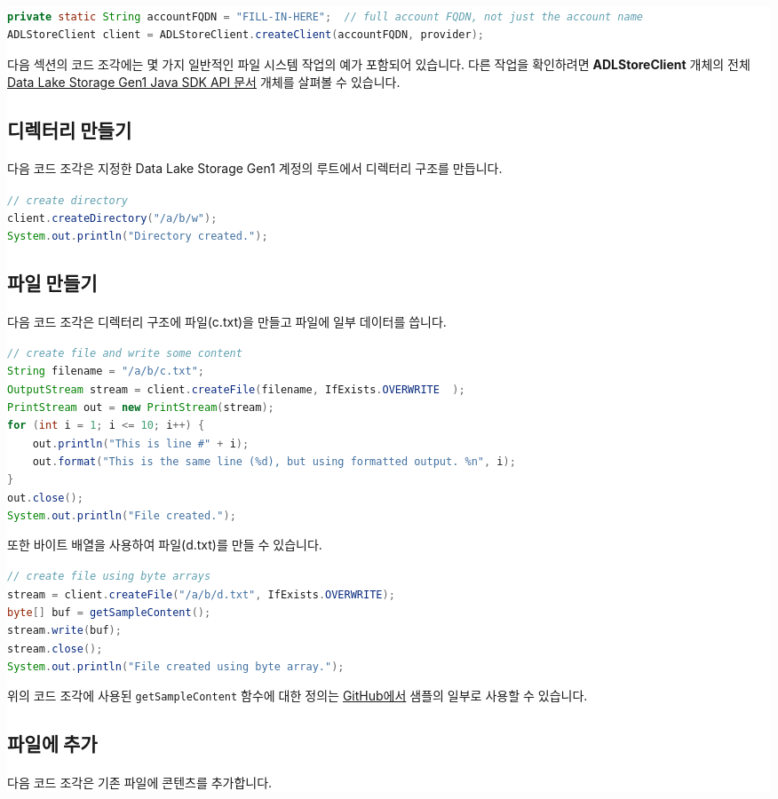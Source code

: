 ```java
private static String accountFQDN = "FILL-IN-HERE";  // full account FQDN, not just the account name
ADLStoreClient client = ADLStoreClient.createClient(accountFQDN, provider);
```

다음 섹션의 코드 조각에는 몇 가지 일반적인 파일 시스템 작업의 예가 포함되어 있습니다. 다른 작업을 확인하려면 **ADLStoreClient** 개체의 전체 [Data Lake Storage Gen1 Java SDK API 문서](https://azure.github.io/azure-data-lake-store-java/javadoc/) 개체를 살펴볼 수 있습니다.

## <a name="create-a-directory"></a>디렉터리 만들기

다음 코드 조각은 지정한 Data Lake Storage Gen1 계정의 루트에서 디렉터리 구조를 만듭니다.

```java
// create directory
client.createDirectory("/a/b/w");
System.out.println("Directory created.");
```

## <a name="create-a-file"></a>파일 만들기

다음 코드 조각은 디렉터리 구조에 파일(c.txt)을 만들고 파일에 일부 데이터를 씁니다.

```java
// create file and write some content
String filename = "/a/b/c.txt";
OutputStream stream = client.createFile(filename, IfExists.OVERWRITE  );
PrintStream out = new PrintStream(stream);
for (int i = 1; i <= 10; i++) {
    out.println("This is line #" + i);
    out.format("This is the same line (%d), but using formatted output. %n", i);
}
out.close();
System.out.println("File created.");
```

또한 바이트 배열을 사용하여 파일(d.txt)를 만들 수 있습니다.

```java
// create file using byte arrays
stream = client.createFile("/a/b/d.txt", IfExists.OVERWRITE);
byte[] buf = getSampleContent();
stream.write(buf);
stream.close();
System.out.println("File created using byte array.");
```

위의 코드 조각에 사용된 `getSampleContent` 함수에 대한 정의는 [GitHub에서](https://azure.microsoft.com/documentation/samples/data-lake-store-java-upload-download-get-started/) 샘플의 일부로 사용할 수 있습니다. 

## <a name="append-to-a-file"></a>파일에 추가

다음 코드 조각은 기존 파일에 콘텐츠를 추가합니다.
